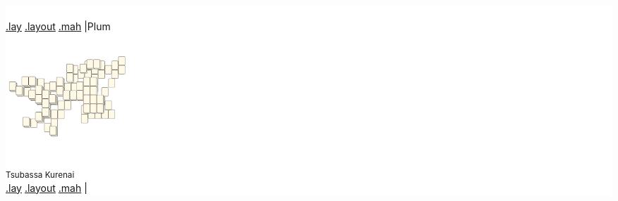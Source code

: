 <br>[.lay](./kurenai_layouts/orchis.lay)  [.layout](./kurenai_layouts/orchis.layout)  [.mah](./kurenai_layouts/orchis.mah) |Plum<br><img src="./kurenai_layouts/plum.svg" height="180" width="175"><br> <sub>Tsubassa Kurenai</sub> <br>[.lay](./kurenai_layouts/plum.lay)  [.layout](./kurenai_layouts/plum.layout)  [.mah](./kurenai_layouts/plum.mah) |